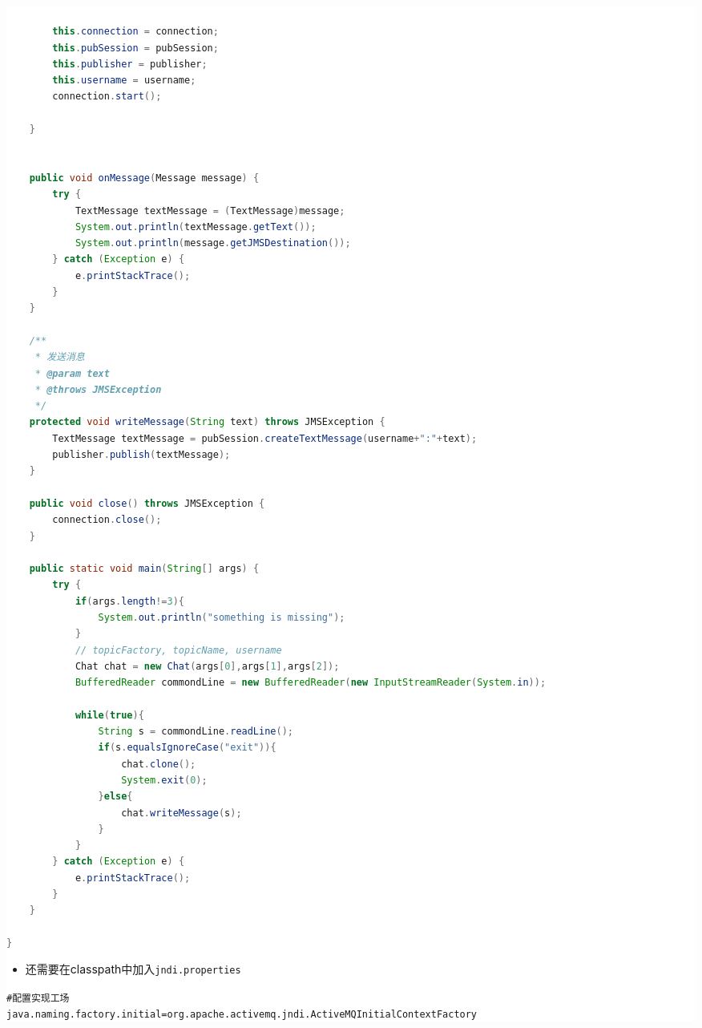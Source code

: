 ```java

		this.connection = connection;
		this.pubSession = pubSession;
		this.publisher = publisher;
		this.username = username;
		connection.start();

	}


	public void onMessage(Message message) {
		try {
			TextMessage textMessage = (TextMessage)message;
			System.out.println(textMessage.getText());
			System.out.println(message.getJMSDestination());
		} catch (Exception e) {
			e.printStackTrace();
		}
	}

	/**
	 * 发送消息
	 * @param text
	 * @throws JMSException
	 */
	protected void writeMessage(String text) throws JMSException {
		TextMessage textMessage = pubSession.createTextMessage(username+":"+text);
		publisher.publish(textMessage);
	}

	public void close() throws JMSException {
		connection.close();
	}

	public static void main(String[] args) {
		try {
			if(args.length!=3){
				System.out.println("something is missing");
			}
			// topicFactory, topicName, username
			Chat chat = new Chat(args[0],args[1],args[2]);
			BufferedReader commondLine = new BufferedReader(new InputStreamReader(System.in));

			while(true){
				String s = commondLine.readLine();
				if(s.equalsIgnoreCase("exit")){
					chat.clone();
					System.exit(0);
				}else{
					chat.writeMessage(s);
				}
			}
		} catch (Exception e) {
			e.printStackTrace();
		}
	}

}
```
- 还需要在classpath中加入`jndi.properties`
```properties
#配置实现工场
java.naming.factory.initial=org.apache.activemq.jndi.ActiveMQInitialContextFactory
```